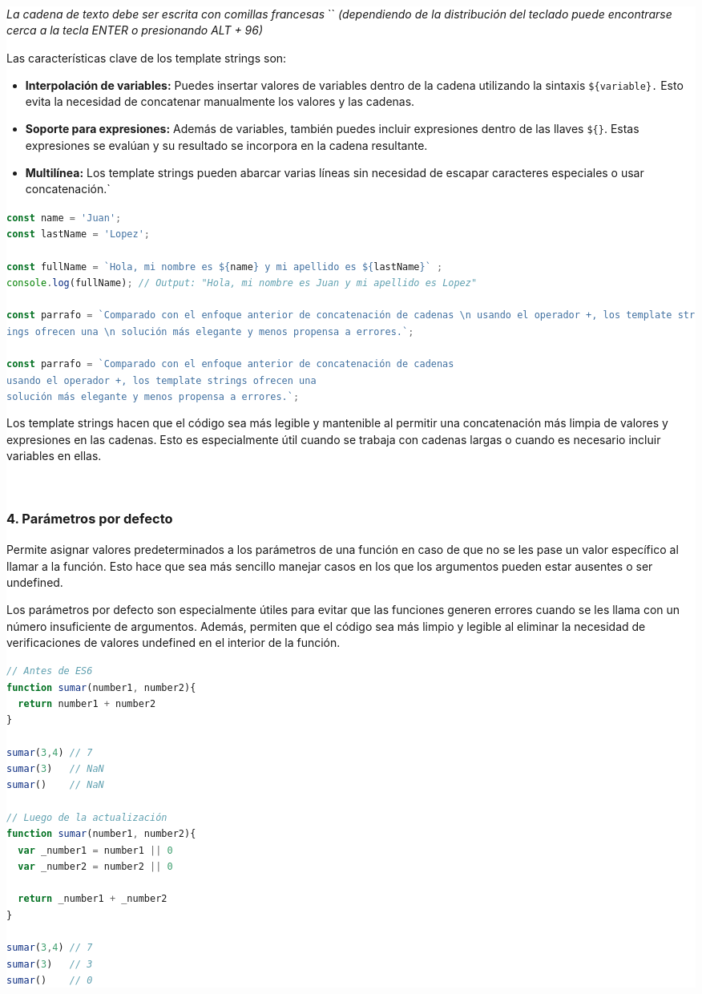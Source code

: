 *La cadena de texto debe ser escrita con comillas francesas* `` *(dependiendo de la distribución del teclado puede encontrarse cerca a la tecla ENTER o presionando ALT + 96)*

Las características clave de los template strings son:

- **Interpolación de variables:** Puedes insertar valores de variables dentro de la cadena utilizando la sintaxis ``${variable}.`` Esto evita la necesidad de concatenar manualmente los valores y las cadenas.

- **Soporte para expresiones:** Además de variables, también puedes incluir expresiones dentro de las llaves ``${}``. Estas expresiones se evalúan y su resultado se incorpora en la cadena resultante.

- **Multilínea:** Los template strings pueden abarcar varias líneas sin necesidad de escapar caracteres especiales o usar concatenación.`

```javascript
const name = 'Juan';
const lastName = 'Lopez';

const fullName = `Hola, mi nombre es ${name} y mi apellido es ${lastName}` ; 
console.log(fullName); // Output: "Hola, mi nombre es Juan y mi apellido es Lopez"

const parrafo = `Comparado con el enfoque anterior de concatenación de cadenas \n usando el operador +, los template strings ofrecen una \n solución más elegante y menos propensa a errores.`;

const parrafo = `Comparado con el enfoque anterior de concatenación de cadenas 
usando el operador +, los template strings ofrecen una 
solución más elegante y menos propensa a errores.`;
```

Los template strings hacen que el código sea más legible y mantenible al permitir una concatenación más limpia de valores y expresiones en las cadenas. Esto es especialmente útil cuando se trabaja con cadenas largas o cuando es necesario incluir variables en ellas.

<br>

### 4. Parámetros por defecto

Permite asignar valores predeterminados a los parámetros de una función en caso de que no se les pase un valor específico al llamar a la función. Esto hace que sea más sencillo manejar casos en los que los argumentos pueden estar ausentes o ser undefined.

Los parámetros por defecto son especialmente útiles para evitar que las funciones generen errores cuando se les llama con un número insuficiente de argumentos. Además, permiten que el código sea más limpio y legible al eliminar la necesidad de verificaciones de valores undefined en el interior de la función.

```javascript
// Antes de ES6
function sumar(number1, number2){
  return number1 + number2
}

sumar(3,4) // 7
sumar(3)   // NaN  
sumar()    // NaN

// Luego de la actualización
function sumar(number1, number2){
  var _number1 = number1 || 0
  var _number2 = number2 || 0
  
  return _number1 + _number2
}

sumar(3,4) // 7
sumar(3)   // 3
sumar()    // 0
```